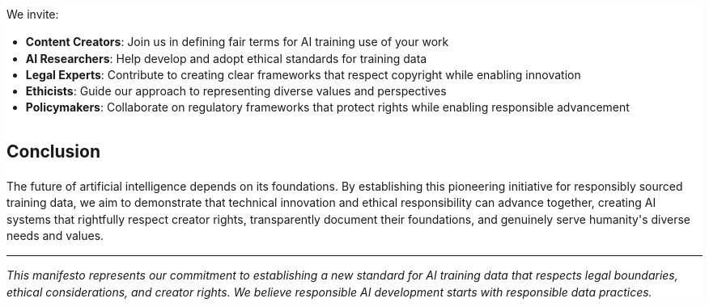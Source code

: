 We invite:
- **Content Creators**: Join us in defining fair terms for AI training use of your work
- **AI Researchers**: Help develop and adopt ethical standards for training data
- **Legal Experts**: Contribute to creating clear frameworks that respect copyright while enabling innovation
- **Ethicists**: Guide our approach to representing diverse values and perspectives
- **Policymakers**: Collaborate on regulatory frameworks that protect rights while enabling responsible advancement

## Conclusion

The future of artificial intelligence depends on its foundations. By establishing this pioneering initiative for responsibly sourced training data, we aim to demonstrate that technical innovation and ethical responsibility can advance together, creating AI systems that rightfully respect creator rights, transparently document their foundations, and genuinely serve humanity's diverse needs and values.

---

*This manifesto represents our commitment to establishing a new standard for AI training data that respects legal boundaries, ethical considerations, and creator rights. We believe responsible AI development starts with responsible data practices.*